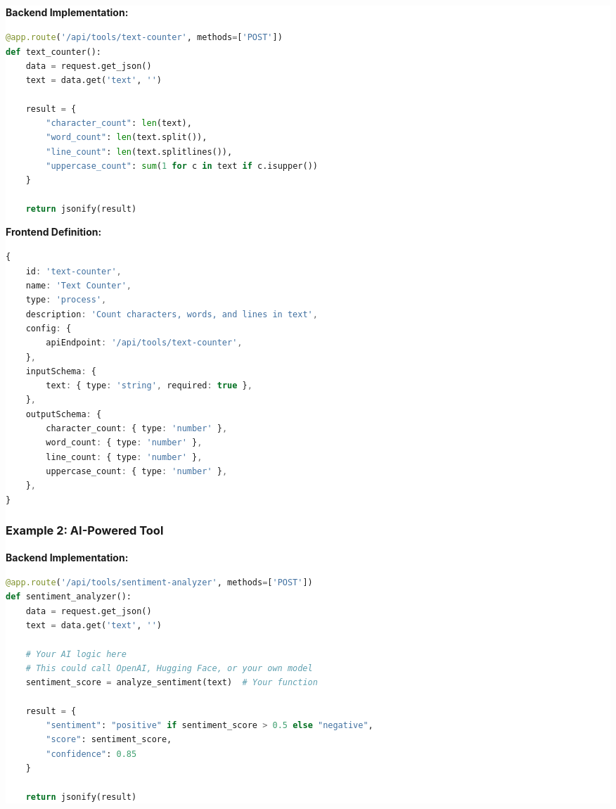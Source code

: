 **Backend Implementation:**
```python
@app.route('/api/tools/text-counter', methods=['POST'])
def text_counter():
    data = request.get_json()
    text = data.get('text', '')
    
    result = {
        "character_count": len(text),
        "word_count": len(text.split()),
        "line_count": len(text.splitlines()),
        "uppercase_count": sum(1 for c in text if c.isupper())
    }
    
    return jsonify(result)
```

**Frontend Definition:**
```typescript
{
    id: 'text-counter',
    name: 'Text Counter',
    type: 'process',
    description: 'Count characters, words, and lines in text',
    config: {
        apiEndpoint: '/api/tools/text-counter',
    },
    inputSchema: {
        text: { type: 'string', required: true },
    },
    outputSchema: {
        character_count: { type: 'number' },
        word_count: { type: 'number' },
        line_count: { type: 'number' },
        uppercase_count: { type: 'number' },
    },
}
```

### Example 2: AI-Powered Tool

**Backend Implementation:**
```python
@app.route('/api/tools/sentiment-analyzer', methods=['POST'])
def sentiment_analyzer():
    data = request.get_json()
    text = data.get('text', '')
    
    # Your AI logic here
    # This could call OpenAI, Hugging Face, or your own model
    sentiment_score = analyze_sentiment(text)  # Your function
    
    result = {
        "sentiment": "positive" if sentiment_score > 0.5 else "negative",
        "score": sentiment_score,
        "confidence": 0.85
    }
    
    return jsonify(result)
```
